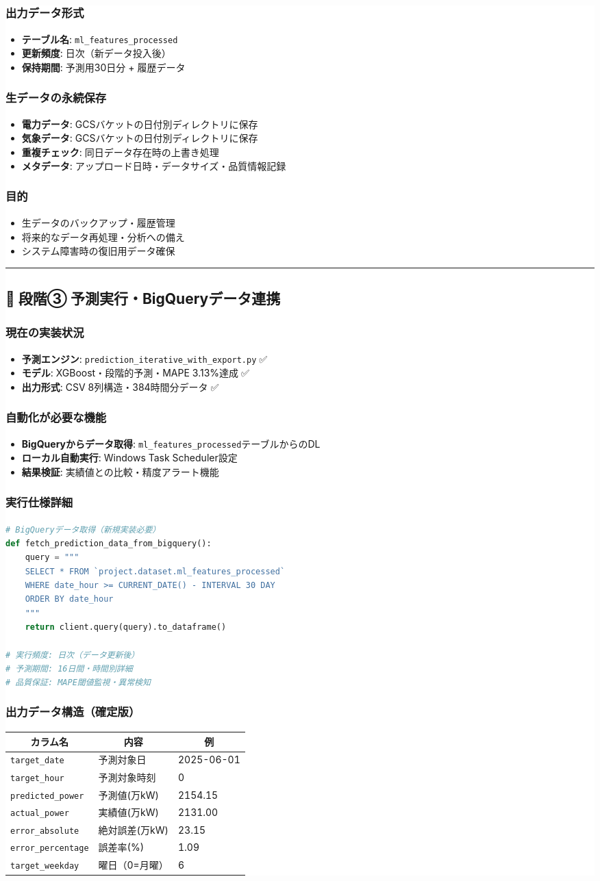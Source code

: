 ### **出力データ形式**
- **テーブル名**: `ml_features_processed`
- **更新頻度**: 日次（新データ投入後）
- **保持期間**: 予測用30日分 + 履歴データ

### **生データの永続保存**
- **電力データ**: GCSバケットの日付別ディレクトリに保存
- **気象データ**: GCSバケットの日付別ディレクトリに保存
- **重複チェック**: 同日データ存在時の上書き処理
- **メタデータ**: アップロード日時・データサイズ・品質情報記録

### **目的**
- 生データのバックアップ・履歴管理
- 将来的なデータ再処理・分析への備え
- システム障害時の復旧用データ確保

---

## 🤖 段階③ 予測実行・BigQueryデータ連携

### **現在の実装状況**
- **予測エンジン**: `prediction_iterative_with_export.py` ✅
- **モデル**: XGBoost・段階的予測・MAPE 3.13%達成 ✅
- **出力形式**: CSV 8列構造・384時間分データ ✅

### **自動化が必要な機能**
- **BigQueryからデータ取得**: `ml_features_processed`テーブルからのDL
- **ローカル自動実行**: Windows Task Scheduler設定
- **結果検証**: 実績値との比較・精度アラート機能

### **実行仕様詳細**
```python
# BigQueryデータ取得（新規実装必要）
def fetch_prediction_data_from_bigquery():
    query = """
    SELECT * FROM `project.dataset.ml_features_processed`
    WHERE date_hour >= CURRENT_DATE() - INTERVAL 30 DAY
    ORDER BY date_hour
    """
    return client.query(query).to_dataframe()

# 実行頻度: 日次（データ更新後）
# 予測期間: 16日間・時間別詳細
# 品質保証: MAPE閾値監視・異常検知
```

### **出力データ構造（確定版）**
| カラム名 | 内容 | 例 |
|---------|------|-----|
| `target_date` | 予測対象日 | 2025-06-01 |
| `target_hour` | 予測対象時刻 | 0 |
| `predicted_power` | 予測値(万kW) | 2154.15 |
| `actual_power` | 実績値(万kW) | 2131.00 |
| `error_absolute` | 絶対誤差(万kW) | 23.15 |
| `error_percentage` | 誤差率(%) | 1.09 |
| `target_weekday` | 曜日（0=月曜） | 6 |